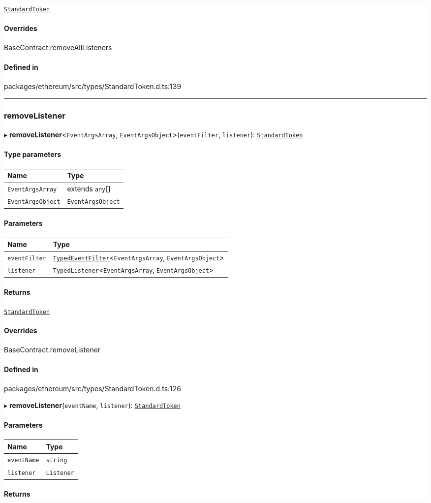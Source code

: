 [`StandardToken`](StandardToken.md)

#### Overrides

BaseContract.removeAllListeners

#### Defined in

packages/ethereum/src/types/StandardToken.d.ts:139

___

### removeListener

▸ **removeListener**<`EventArgsArray`, `EventArgsObject`\>(`eventFilter`, `listener`): [`StandardToken`](StandardToken.md)

#### Type parameters

| Name | Type |
| :------ | :------ |
| `EventArgsArray` | extends `any`[] |
| `EventArgsObject` | `EventArgsObject` |

#### Parameters

| Name | Type |
| :------ | :------ |
| `eventFilter` | [`TypedEventFilter`](../interfaces/TypedEventFilter.md)<`EventArgsArray`, `EventArgsObject`\> |
| `listener` | `TypedListener`<`EventArgsArray`, `EventArgsObject`\> |

#### Returns

[`StandardToken`](StandardToken.md)

#### Overrides

BaseContract.removeListener

#### Defined in

packages/ethereum/src/types/StandardToken.d.ts:126

▸ **removeListener**(`eventName`, `listener`): [`StandardToken`](StandardToken.md)

#### Parameters

| Name | Type |
| :------ | :------ |
| `eventName` | `string` |
| `listener` | `Listener` |

#### Returns
